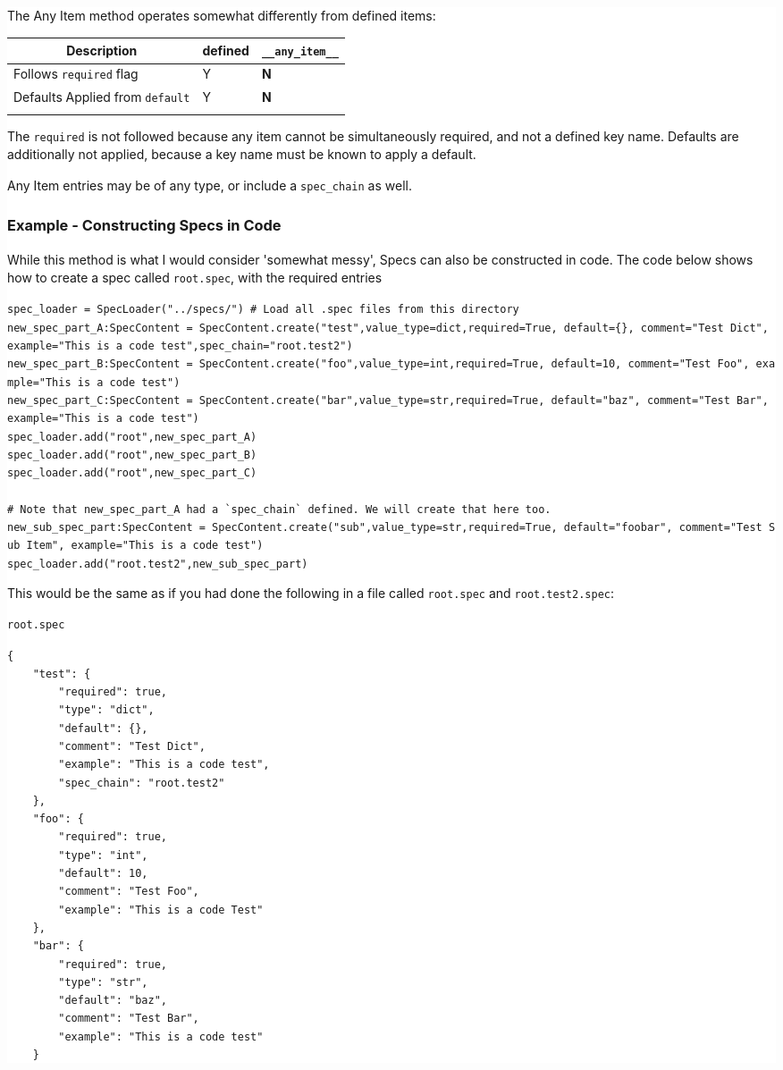 The Any Item method operates somewhat differently from defined items:

| Description                      | defined   | `__any_item__` |
|----------------------------------|-----------|----------------|
| Follows `required` flag          | Y         | **N**          |
| Defaults Applied from `default`  | Y         | **N**          |
|||

The `required` is not followed because any item cannot be simultaneously required, and not a defined key name. Defaults are additionally not applied, because a key name must be known to apply a default.

Any Item entries may be of any type, or include a `spec_chain` as well.

### Example - Constructing Specs in Code

While this method is what I would consider 'somewhat messy', Specs can also be constructed in code. The code below shows how to create a spec called `root.spec`, with the required entries

```
spec_loader = SpecLoader("../specs/") # Load all .spec files from this directory
new_spec_part_A:SpecContent = SpecContent.create("test",value_type=dict,required=True, default={}, comment="Test Dict", example="This is a code test",spec_chain="root.test2")
new_spec_part_B:SpecContent = SpecContent.create("foo",value_type=int,required=True, default=10, comment="Test Foo", example="This is a code test")
new_spec_part_C:SpecContent = SpecContent.create("bar",value_type=str,required=True, default="baz", comment="Test Bar", example="This is a code test")
spec_loader.add("root",new_spec_part_A)
spec_loader.add("root",new_spec_part_B)
spec_loader.add("root",new_spec_part_C)

# Note that new_spec_part_A had a `spec_chain` defined. We will create that here too.
new_sub_spec_part:SpecContent = SpecContent.create("sub",value_type=str,required=True, default="foobar", comment="Test Sub Item", example="This is a code test")
spec_loader.add("root.test2",new_sub_spec_part)
```

This would be the same as if you had done the following in a file called `root.spec` and `root.test2.spec`:

`root.spec`
```
{
    "test": {
        "required": true,
        "type": "dict",
        "default": {},
        "comment": "Test Dict",
        "example": "This is a code test",
        "spec_chain": "root.test2"
    },
    "foo": {
        "required": true,
        "type": "int",
        "default": 10,
        "comment": "Test Foo",
        "example": "This is a code Test"
    },
    "bar": {
        "required": true,
        "type": "str",
        "default": "baz",
        "comment": "Test Bar",
        "example": "This is a code test"
    }
```